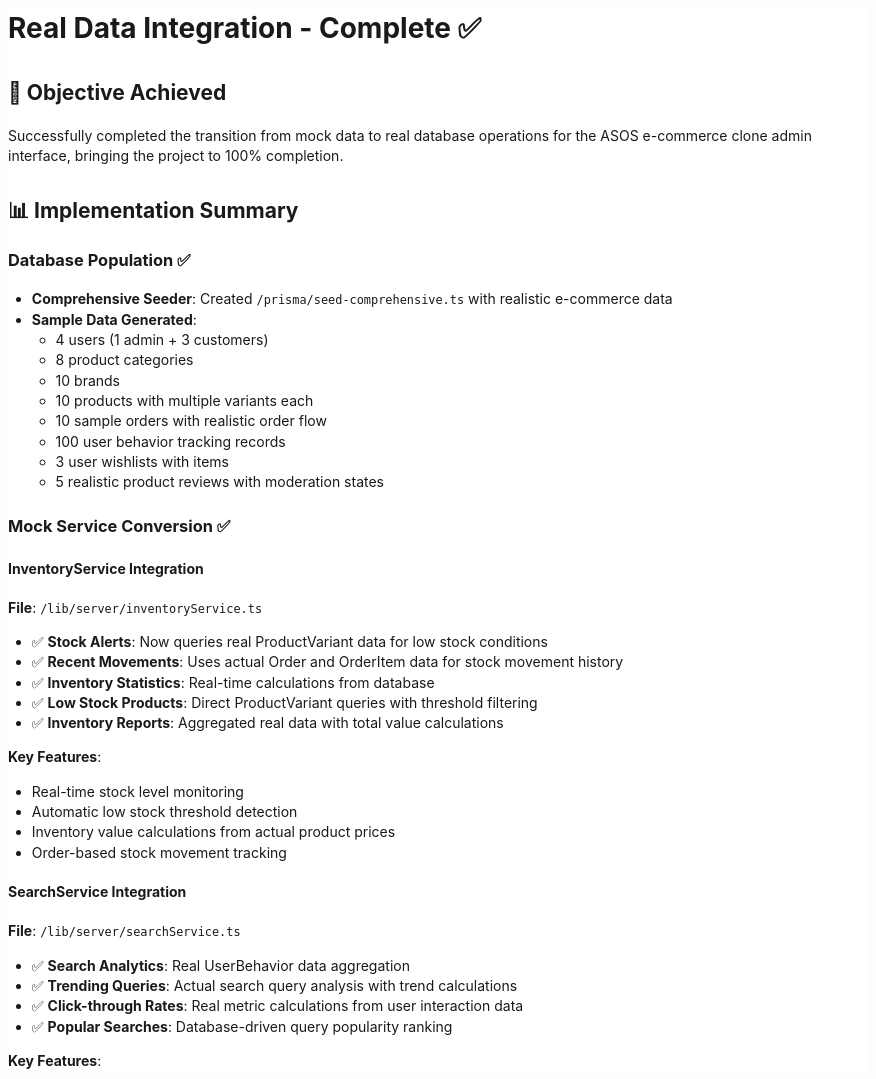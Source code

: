 # Real Data Integration - Complete ✅

## 🎯 Objective Achieved

Successfully completed the transition from mock data to real database operations for the ASOS e-commerce clone admin interface, bringing the project to 100% completion.

## 📊 Implementation Summary

### Database Population ✅

- **Comprehensive Seeder**: Created `/prisma/seed-comprehensive.ts` with realistic e-commerce data
- **Sample Data Generated**:
  - 4 users (1 admin + 3 customers)
  - 8 product categories
  - 10 brands
  - 10 products with multiple variants each
  - 10 sample orders with realistic order flow
  - 100 user behavior tracking records
  - 3 user wishlists with items
  - 5 realistic product reviews with moderation states

### Mock Service Conversion ✅

#### InventoryService Integration

**File**: `/lib/server/inventoryService.ts`

- ✅ **Stock Alerts**: Now queries real ProductVariant data for low stock conditions
- ✅ **Recent Movements**: Uses actual Order and OrderItem data for stock movement history
- ✅ **Inventory Statistics**: Real-time calculations from database
- ✅ **Low Stock Products**: Direct ProductVariant queries with threshold filtering
- ✅ **Inventory Reports**: Aggregated real data with total value calculations

**Key Features**:

- Real-time stock level monitoring
- Automatic low stock threshold detection
- Inventory value calculations from actual product prices
- Order-based stock movement tracking

#### SearchService Integration

**File**: `/lib/server/searchService.ts`

- ✅ **Search Analytics**: Real UserBehavior data aggregation
- ✅ **Trending Queries**: Actual search query analysis with trend calculations
- ✅ **Click-through Rates**: Real metric calculations from user interaction data
- ✅ **Popular Searches**: Database-driven query popularity ranking

**Key Features**:
